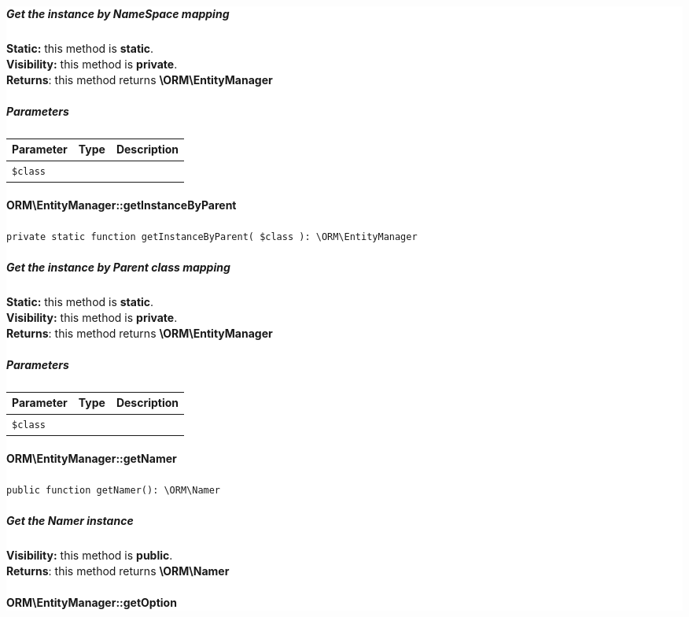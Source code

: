 ##### Get the instance by NameSpace mapping



**Static:** this method is **static**.
<br />**Visibility:** this method is **private**.
<br />
 **Returns**: this method returns **\ORM\EntityManager**
<br />

##### Parameters

| Parameter | Type | Description |
|-----------|------|-------------|
| `$class` |   |  |



#### ORM\EntityManager::getInstanceByParent

```php?start_inline=true
private static function getInstanceByParent( $class ): \ORM\EntityManager
```

##### Get the instance by Parent class mapping



**Static:** this method is **static**.
<br />**Visibility:** this method is **private**.
<br />
 **Returns**: this method returns **\ORM\EntityManager**
<br />

##### Parameters

| Parameter | Type | Description |
|-----------|------|-------------|
| `$class` |   |  |



#### ORM\EntityManager::getNamer

```php?start_inline=true
public function getNamer(): \ORM\Namer
```

##### Get the Namer instance



**Visibility:** this method is **public**.
<br />
 **Returns**: this method returns **\ORM\Namer**
<br />



#### ORM\EntityManager::getOption
